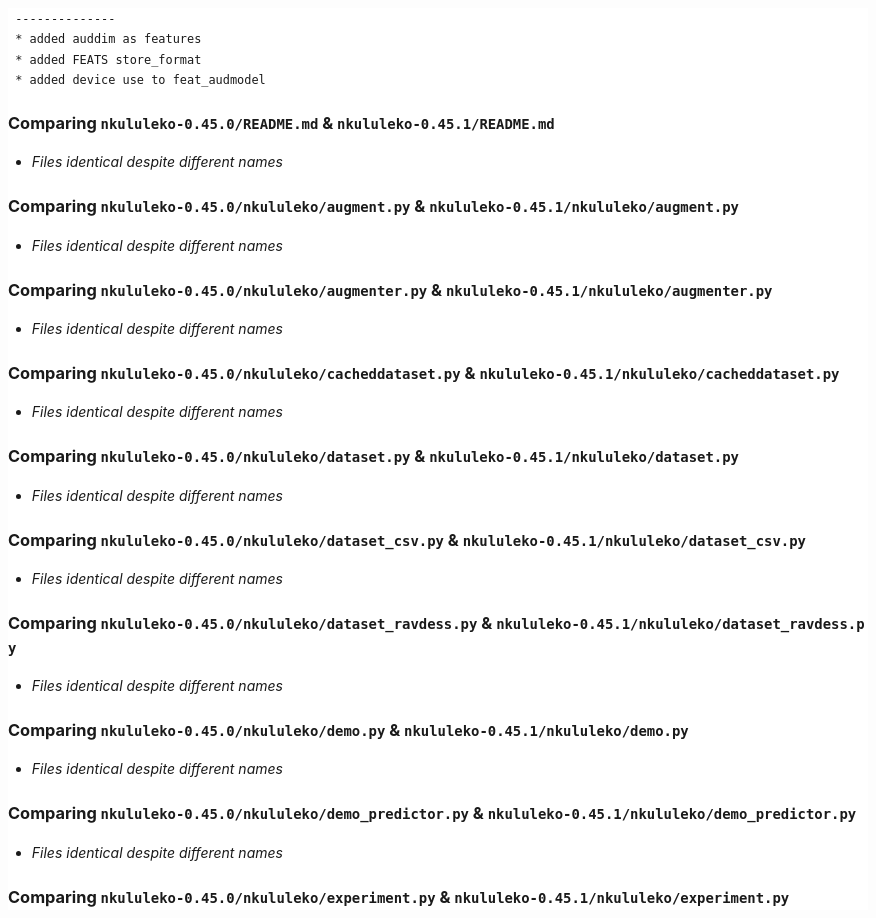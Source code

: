```diff
 --------------
 * added auddim as features
 * added FEATS store_format
 * added device use to feat_audmodel
```

### Comparing `nkululeko-0.45.0/README.md` & `nkululeko-0.45.1/README.md`

 * *Files identical despite different names*

### Comparing `nkululeko-0.45.0/nkululeko/augment.py` & `nkululeko-0.45.1/nkululeko/augment.py`

 * *Files identical despite different names*

### Comparing `nkululeko-0.45.0/nkululeko/augmenter.py` & `nkululeko-0.45.1/nkululeko/augmenter.py`

 * *Files identical despite different names*

### Comparing `nkululeko-0.45.0/nkululeko/cacheddataset.py` & `nkululeko-0.45.1/nkululeko/cacheddataset.py`

 * *Files identical despite different names*

### Comparing `nkululeko-0.45.0/nkululeko/dataset.py` & `nkululeko-0.45.1/nkululeko/dataset.py`

 * *Files identical despite different names*

### Comparing `nkululeko-0.45.0/nkululeko/dataset_csv.py` & `nkululeko-0.45.1/nkululeko/dataset_csv.py`

 * *Files identical despite different names*

### Comparing `nkululeko-0.45.0/nkululeko/dataset_ravdess.py` & `nkululeko-0.45.1/nkululeko/dataset_ravdess.py`

 * *Files identical despite different names*

### Comparing `nkululeko-0.45.0/nkululeko/demo.py` & `nkululeko-0.45.1/nkululeko/demo.py`

 * *Files identical despite different names*

### Comparing `nkululeko-0.45.0/nkululeko/demo_predictor.py` & `nkululeko-0.45.1/nkululeko/demo_predictor.py`

 * *Files identical despite different names*

### Comparing `nkululeko-0.45.0/nkululeko/experiment.py` & `nkululeko-0.45.1/nkululeko/experiment.py`
